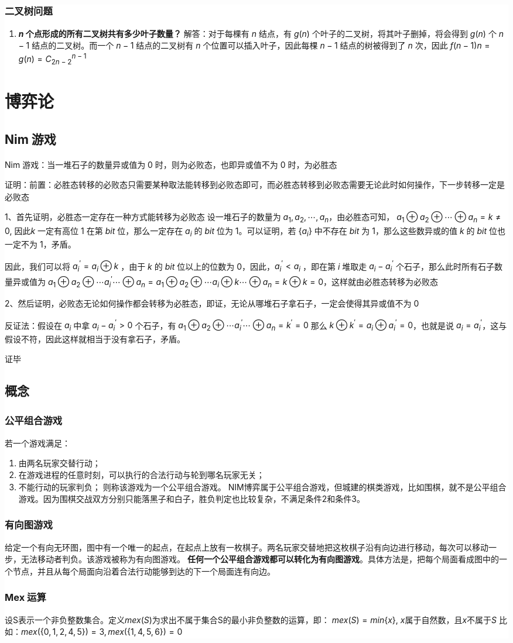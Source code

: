 ### 二叉树问题
1. **$n$ 个点形成的所有二叉树共有多少叶子数量？**
	解答：对于每棵有 $n$ 结点，有 $g(n)$ 个叶子的二叉树，将其叶子删掉，将会得到 $g(n)$ 个 $n-1$ 结点的二叉树。而一个 $n - 1$ 结点的二叉树有 $n$ 个位置可以插入叶子，因此每棵 $n-1$ 结点的树被得到了 $n$ 次，因此 $f(n-1)n=g(n) = C_{2n-2}^{n-1}$ 


# 博弈论
## Nim 游戏

Nim 游戏：当一堆石子的数量异或值为 0 时，则为必败态，也即异或值不为 0 时，为必胜态

证明：前置：必胜态转移的必败态只需要某种取法能转移到必败态即可，而必胜态转移到必败态需要无论此时如何操作，下一步转移一定是必败态

1、首先证明，必胜态一定存在一种方式能转移为必败态
设一堆石子的数量为 $a_1, a_2, \cdots, a_n$，由必胜态可知， $a_1 \oplus a_2 \oplus \cdots \oplus  a_n = k \neq 0$, 因此$k$ 一定有高位 1 在第 $bit$ 位，那么一定存在 $a_i$ 的 $bit$ 位为 1。可以证明，若 {$a_i$} 中不存在 $bit$ 为 1，那么这些数异或的值 $k$ 的 $bit$ 位也一定不为 1，矛盾。

因此，我们可以将 $a_i^{\prime} = a_i \oplus k$ ，由于 $k$ 的 $bit$ 位以上的位数为 $0$，因此，$a_i^\prime < a_i$  ，即在第 $i$ 堆取走 $a_i - a_i^\prime$ 个石子，那么此时所有石子数量异或值为 $a_1 \oplus a_2 \oplus \cdots a_i^{\prime} \cdots \oplus  a_n = a_1 \oplus a_2 \oplus \cdots a_i\oplus k \cdots \oplus  a_n = k \oplus k = 0$，这样就由必胜态转移为必败态

2、然后证明，必败态无论如何操作都会转移为必胜态，即证，无论从哪堆石子拿石子，一定会使得其异或值不为 0 

反证法：假设在 $a_i$ 中拿 $a_i - a_i^{\prime} \gt 0$ 个石子，有 $a_1 \oplus a_2 \oplus \cdots a_i^{\prime} \cdots \oplus  a_n = k^{\prime} = 0$ 那么 $k \oplus k^{\prime} = a_i \oplus a_i^{\prime} = 0$，也就是说 $a_i = a_i^{\prime}$，这与假设不符，因此这样就相当于没有拿石子，矛盾。

证毕

## 概念

### 公平组合游戏

若一个游戏满足：
1. 由两名玩家交替行动；
2. 在游戏进程的任意时刻，可以执行的合法行动与轮到哪名玩家无关；
3. 不能行动的玩家判负；
则称该游戏为一个公平组合游戏。
NIM博弈属于公平组合游戏，但城建的棋类游戏，比如围棋，就不是公平组合游戏。因为围棋交战双方分别只能落黑子和白子，胜负判定也比较复杂，不满足条件2和条件3。

### 有向图游戏

给定一个有向无环图，图中有一个唯一的起点，在起点上放有一枚棋子。两名玩家交替地把这枚棋子沿有向边进行移动，每次可以移动一步，无法移动者判负。该游戏被称为有向图游戏。
**任何一个公平组合游戏都可以转化为有向图游戏**。具体方法是，把每个局面看成图中的一个节点，并且从每个局面向沿着合法行动能够到达的下一个局面连有向边。

### Mex 运算

设S表示一个非负整数集合。定义$mex(S)$为求出不属于集合S的最小非负整数的运算，即：
$mex(S) = min\{x\}$, $x$属于自然数，且$x$不属于$S$
比如：$mex(\{0,1,2,4,5\})=3, mex(\{1,4,5,6\})=0$
